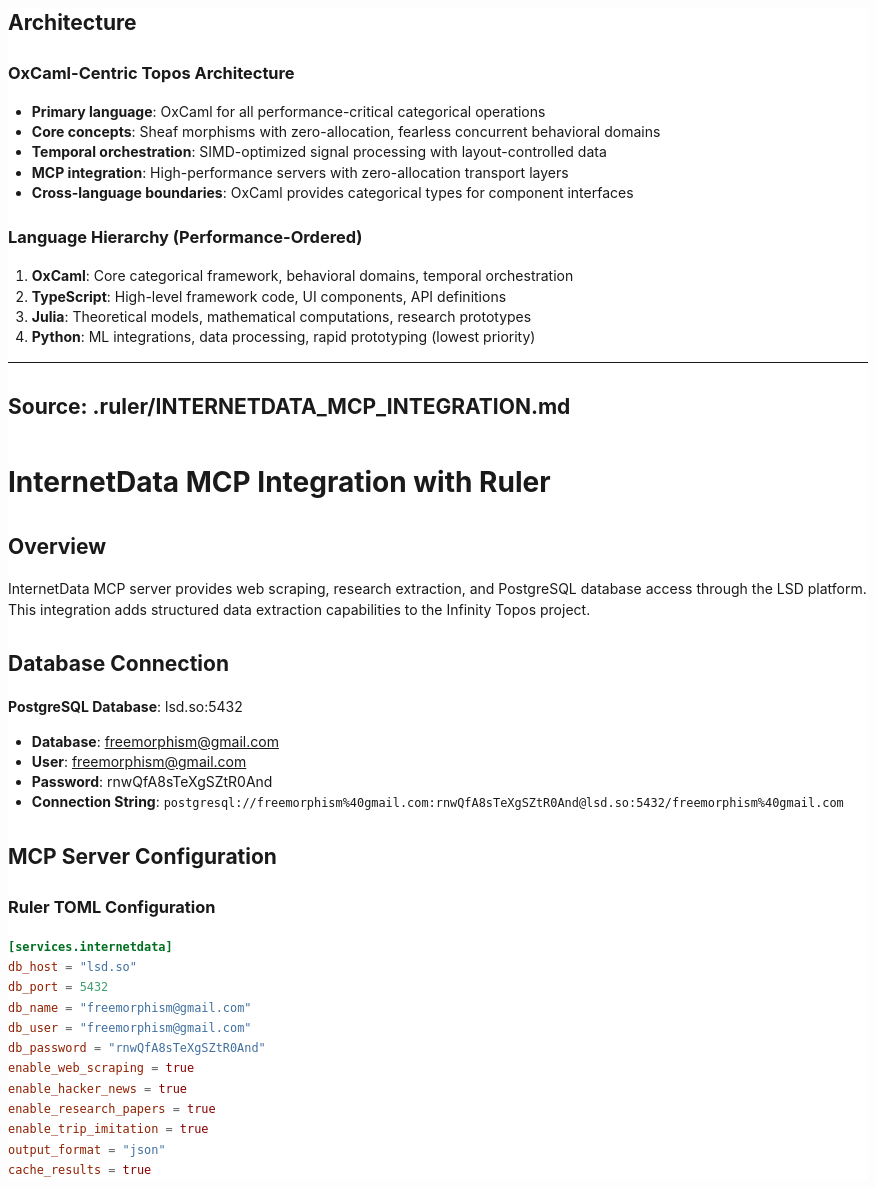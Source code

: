 ## Architecture

### OxCaml-Centric Topos Architecture
- **Primary language**: OxCaml for all performance-critical categorical operations
- **Core concepts**: Sheaf morphisms with zero-allocation, fearless concurrent behavioral domains
- **Temporal orchestration**: SIMD-optimized signal processing with layout-controlled data
- **MCP integration**: High-performance servers with zero-allocation transport layers
- **Cross-language boundaries**: OxCaml provides categorical types for component interfaces

### Language Hierarchy (Performance-Ordered)
1. **OxCaml**: Core categorical framework, behavioral domains, temporal orchestration
2. **TypeScript**: High-level framework code, UI components, API definitions  
3. **Julia**: Theoretical models, mathematical computations, research prototypes
4. **Python**: ML integrations, data processing, rapid prototyping (lowest priority)

---
Source: .ruler/INTERNETDATA_MCP_INTEGRATION.md
---
# InternetData MCP Integration with Ruler

## Overview

InternetData MCP server provides web scraping, research extraction, and PostgreSQL database access through the LSD platform. This integration adds structured data extraction capabilities to the Infinity Topos project.

## Database Connection

**PostgreSQL Database**: lsd.so:5432
- **Database**: freemorphism@gmail.com
- **User**: freemorphism@gmail.com  
- **Password**: rnwQfA8sTeXgSZtR0And
- **Connection String**: `postgresql://freemorphism%40gmail.com:rnwQfA8sTeXgSZtR0And@lsd.so:5432/freemorphism%40gmail.com`

## MCP Server Configuration

### Ruler TOML Configuration
```toml
[services.internetdata]
db_host = "lsd.so"
db_port = 5432
db_name = "freemorphism@gmail.com"
db_user = "freemorphism@gmail.com"
db_password = "rnwQfA8sTeXgSZtR0And"
enable_web_scraping = true
enable_hacker_news = true
enable_research_papers = true
enable_trip_imitation = true
output_format = "json"
cache_results = true
```
